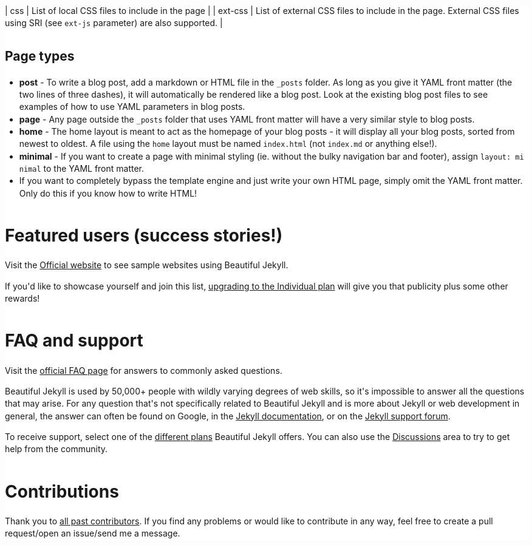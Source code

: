 | css            | List of local CSS files to include in the page                                                                                                                                                                                                                                                                                                                                                                                                                             |
| ext-css        | List of external CSS files to include in the page. External CSS files using SRI (see `ext-js` parameter) are also supported.                                                                                                                                                                                                                                                                                                                                               |

## Page types

- **post** - To write a blog post, add a markdown or HTML file in the `_posts` folder. As long as
  you give it YAML front matter (the two lines of three dashes), it will automatically be rendered
  like a blog post. Look at the existing blog post files to see examples of how to use YAML
  parameters in blog posts.
- **page** - Any page outside the `_posts` folder that uses YAML front matter will have a very
  similar style to blog posts.
- **home** - The home layout is meant to act as the homepage of your blog posts - it will display
  all your blog posts, sorted from newest to oldest. A file using the `home` layout must be named
  `index.html` (not `index.md` or anything else!).
- **minimal** - If you want to create a page with minimal styling (ie. without the bulky navigation
  bar and footer), assign `layout: minimal` to the YAML front matter.
- If you want to completely bypass the template engine and just write your own HTML page, simply
  omit the YAML front matter. Only do this if you know how to write HTML!

# Featured users (success stories!)

Visit the [Official website](http://beautifuljekyll.com/examples) to see sample websites using
Beautiful Jekyll.

If you'd like to showcase yourself and join this list,
[upgrading to the Individual plan](https://github.com/sponsors/daattali/sponsorships?&tier_id=7362)
will give you that publicity plus some other rewards!

# FAQ and support

Visit the [official FAQ page](https://beautifuljekyll.com/faq) for answers to commonly asked
questions.

Beautiful Jekyll is used by 50,000+ people with wildly varying degrees of web skills, so it's
impossible to answer all the questions that may arise. For any question that's not specifically
related to Beautiful Jekyll and is more about Jekyll or web development in general, the answer can
often be found on Google, in the [Jekyll documentation](https://jekyllrb.com/), or on the
[Jekyll support forum](https://talk.jekyllrb.com/).

To receive support, select one of the [different plans](https://beautifuljekyll.com/plans) Beautiful
Jekyll offers. You can also use the
[Discussions](https://github.com/daattali/beautiful-jekyll/discussions) area to try to get help from
the community.

# Contributions

Thank you to
[all past contributors](https://github.com/daattali/beautiful-jekyll/graphs/contributors). If you
find any problems or would like to contribute in any way, feel free to create a pull request/open an
issue/send me a message.
